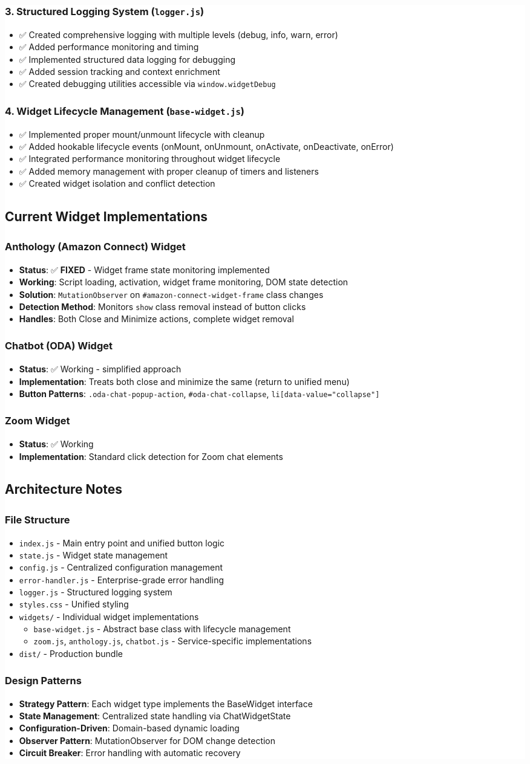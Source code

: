 ### 3. **Structured Logging System** (`logger.js`)
- ✅ Created comprehensive logging with multiple levels (debug, info, warn, error)
- ✅ Added performance monitoring and timing
- ✅ Implemented structured data logging for debugging
- ✅ Added session tracking and context enrichment
- ✅ Created debugging utilities accessible via `window.widgetDebug`

### 4. **Widget Lifecycle Management** (`base-widget.js`)
- ✅ Implemented proper mount/unmount lifecycle with cleanup
- ✅ Added hookable lifecycle events (onMount, onUnmount, onActivate, onDeactivate, onError)
- ✅ Integrated performance monitoring throughout widget lifecycle
- ✅ Added memory management with proper cleanup of timers and listeners
- ✅ Created widget isolation and conflict detection

## Current Widget Implementations

### Anthology (Amazon Connect) Widget
- **Status**: ✅ **FIXED** - Widget frame state monitoring implemented
- **Working**: Script loading, activation, widget frame monitoring, DOM state detection
- **Solution**: `MutationObserver` on `#amazon-connect-widget-frame` class changes
- **Detection Method**: Monitors `show` class removal instead of button clicks
- **Handles**: Both Close and Minimize actions, complete widget removal

### Chatbot (ODA) Widget
- **Status**: ✅ Working - simplified approach
- **Implementation**: Treats both close and minimize the same (return to unified menu)
- **Button Patterns**: `.oda-chat-popup-action`, `#oda-chat-collapse`, `li[data-value="collapse"]`

### Zoom Widget
- **Status**: ✅ Working
- **Implementation**: Standard click detection for Zoom chat elements

## Architecture Notes

### File Structure
- `index.js` - Main entry point and unified button logic
- `state.js` - Widget state management
- `config.js` - Centralized configuration management
- `error-handler.js` - Enterprise-grade error handling
- `logger.js` - Structured logging system
- `styles.css` - Unified styling
- `widgets/` - Individual widget implementations
  - `base-widget.js` - Abstract base class with lifecycle management
  - `zoom.js`, `anthology.js`, `chatbot.js` - Service-specific implementations
- `dist/` - Production bundle

### Design Patterns
- **Strategy Pattern**: Each widget type implements the BaseWidget interface
- **State Management**: Centralized state handling via ChatWidgetState
- **Configuration-Driven**: Domain-based dynamic loading
- **Observer Pattern**: MutationObserver for DOM change detection
- **Circuit Breaker**: Error handling with automatic recovery
